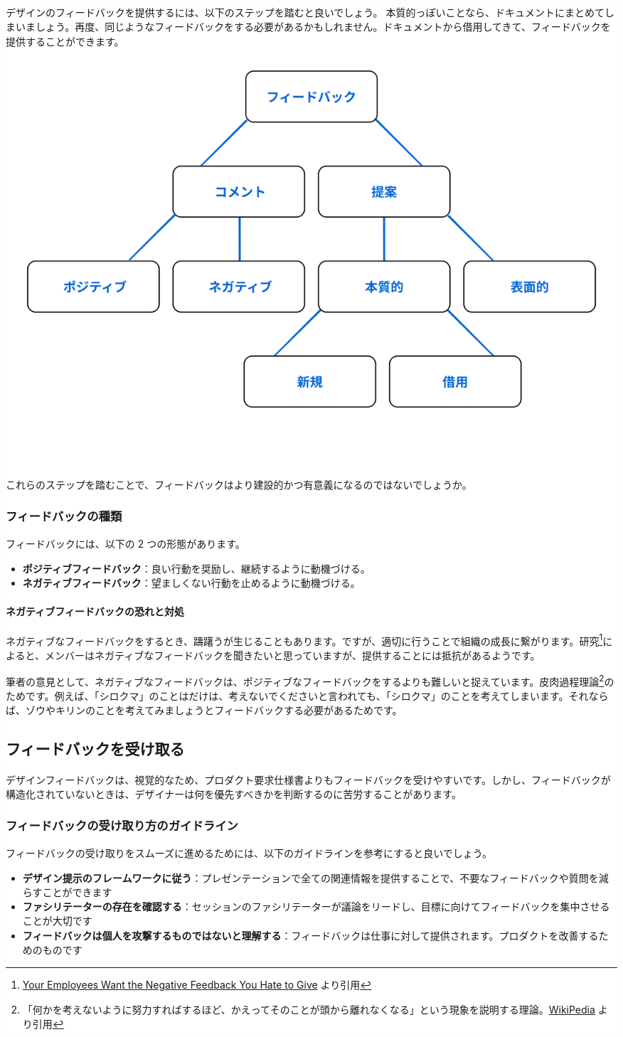 デザインのフィードバックを提供するには、以下のステップを踏むと良いでしょう。
本質的っぽいことなら、ドキュメントにまとめてしまいましょう。再度、同じようなフィードバックをする必要があるかもしれません。ドキュメントから借用してきて、フィードバックを提供することができます。
![](/images/books/product-design/design-feedback.png)

これらのステップを踏むことで、フィードバックはより建設的かつ有意義になるのではないでしょうか。
### フィードバックの種類
フィードバックには、以下の 2 つの形態があります。
- **ポジティブフィードバック**：良い行動を奨励し、継続するように動機づける。
- **ネガティブフィードバック**：望ましくない行動を止めるように動機づける。

#### ネガティブフィードバックの恐れと対処
ネガティブなフィードバックをするとき、躊躇うが生じることもあります。ですが、適切に行うことで組織の成長に繋がります。研究[^1]によると、メンバーはネガティブなフィードバックを聞きたいと思っていますが、提供することには抵抗があるようです。

筆者の意見として、ネガティブなフィードバックは、ポジティブなフィードバックをするよりも難しいと捉えています。皮肉過程理論[^2]のためです。例えば、「シロクマ」のことはだけは、考えないでくださいと言われても、「シロクマ」のことを考えてしまいます。それならば、ゾウやキリンのことを考えてみましょうとフィードバックする必要があるためです。

## フィードバックを受け取る
デザインフィードバックは、視覚的なため、プロダクト要求仕様書よりもフィードバックを受けやすいです。しかし、フィードバックが構造化されていないときは、デザイナーは何を優先すべきかを判断するのに苦労することがあります。

### フィードバックの受け取り方のガイドライン
フィードバックの受け取りをスムーズに進めるためには、以下のガイドラインを参考にすると良いでしょう。
- **デザイン提示のフレームワークに従う**：プレゼンテーションで全ての関連情報を提供することで、不要なフィードバックや質問を減らすことができます
- **ファシリテーターの存在を確認する**：セッションのファシリテーターが議論をリードし、目標に向けてフィードバックを集中させることが大切です
- **フィードバックは個人を攻撃するものではないと理解する**：フィードバックは仕事に対して提供されます。プロダクトを改善するためのものです


[^1]: [Your Employees Want the Negative Feedback You Hate to Give](https://hbr.org/2014/01/your-employees-want-the-negative-feedback-you-hate-to-give) より引用
[^2]: 「何かを考えないように努力すればするほど、かえってそのことが頭から離れなくなる」という現象を説明する理論。[WikiPedia](https://ja.wikipedia.org/wiki/%E7%9A%AE%E8%82%89%E9%81%8E%E7%A8%8B%E7%90%86%E8%AB%96) より引用 